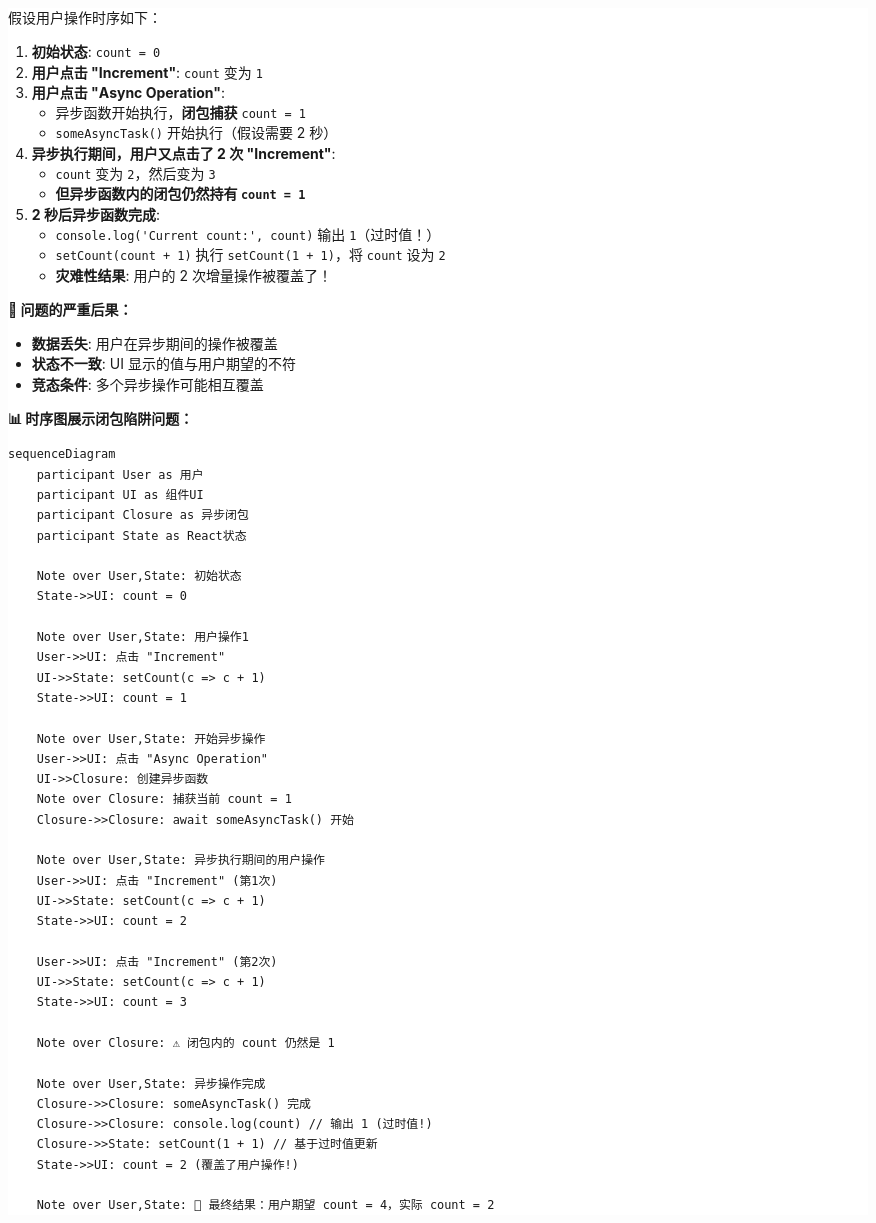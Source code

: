 假设用户操作时序如下：

1. **初始状态**: `count = 0`
2. **用户点击 "Increment"**: `count` 变为 `1`
3. **用户点击 "Async Operation"**: 
   - 异步函数开始执行，**闭包捕获** `count = 1`
   - `someAsyncTask()` 开始执行（假设需要 2 秒）
4. **异步执行期间，用户又点击了 2 次 "Increment"**: 
   - `count` 变为 `2`，然后变为 `3`
   - **但异步函数内的闭包仍然持有 `count = 1`**
5. **2 秒后异步函数完成**:
   - `console.log('Current count:', count)` 输出 `1`（过时值！）
   - `setCount(count + 1)` 执行 `setCount(1 + 1)`，将 `count` 设为 `2`
   - **灾难性结果**: 用户的 2 次增量操作被覆盖了！

**🚨 问题的严重后果：**
- **数据丢失**: 用户在异步期间的操作被覆盖
- **状态不一致**: UI 显示的值与用户期望的不符
- **竞态条件**: 多个异步操作可能相互覆盖

**📊 时序图展示闭包陷阱问题：**

```mermaid
sequenceDiagram
    participant User as 用户
    participant UI as 组件UI
    participant Closure as 异步闭包
    participant State as React状态

    Note over User,State: 初始状态
    State->>UI: count = 0
    
    Note over User,State: 用户操作1
    User->>UI: 点击 "Increment"
    UI->>State: setCount(c => c + 1)
    State->>UI: count = 1
    
    Note over User,State: 开始异步操作
    User->>UI: 点击 "Async Operation"
    UI->>Closure: 创建异步函数
    Note over Closure: 捕获当前 count = 1
    Closure->>Closure: await someAsyncTask() 开始
    
    Note over User,State: 异步执行期间的用户操作
    User->>UI: 点击 "Increment" (第1次)
    UI->>State: setCount(c => c + 1)
    State->>UI: count = 2
    
    User->>UI: 点击 "Increment" (第2次)
    UI->>State: setCount(c => c + 1)
    State->>UI: count = 3
    
    Note over Closure: ⚠️ 闭包内的 count 仍然是 1
    
    Note over User,State: 异步操作完成
    Closure->>Closure: someAsyncTask() 完成
    Closure->>Closure: console.log(count) // 输出 1 (过时值!)
    Closure->>State: setCount(1 + 1) // 基于过时值更新
    State->>UI: count = 2 (覆盖了用户操作!)
    
    Note over User,State: 🚨 最终结果：用户期望 count = 4，实际 count = 2
```
